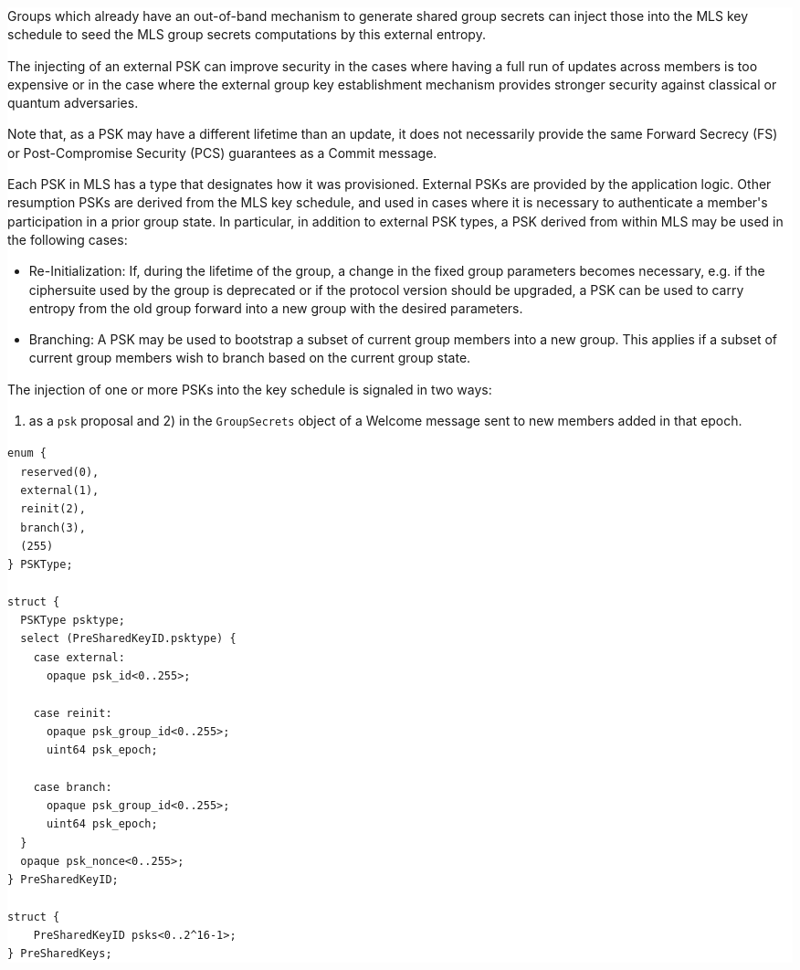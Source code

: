 Groups which already have an out-of-band mechanism to generate
shared group secrets can inject those into the MLS key schedule to seed
the MLS group secrets computations by this external entropy.

The injecting of an external PSK can improve security in the cases
where having a full run of updates across members is too expensive or in the
case where the external group key establishment mechanism provides
stronger security against classical or quantum adversaries.

Note that, as a PSK may have a different lifetime than an update, it
does not necessarily provide the same Forward Secrecy (FS) or Post-Compromise
Security (PCS) guarantees as a Commit message.





Each PSK in MLS has a type that designates how it was provisioned.
External PSKs are provided by the application logic. Other resumption PSKs
are derived from the MLS key schedule, and used in cases where it is
necessary to authenticate a member's participation in a prior group state.
In particular, in addition to external PSK types, a PSK derived from within MLS
may be used in the following cases:

  - Re-Initialization: If, during the lifetime of the group, a change in the
    fixed group parameters becomes necessary, e.g. if the ciphersuite used
    by the group is deprecated or if the protocol version should be upgraded,
    a PSK can be used to carry entropy from the old group forward into a new
    group with the desired parameters.

  - Branching: A PSK may be used to bootstrap a subset of current group
    members into a new group. This applies if a subset of current group
    members wish to branch based on the current group state.

The injection of one or more PSKs into the key schedule is signaled in two ways:
1) as a `psk` proposal and 2) in the `GroupSecrets` object of a Welcome message
sent to new members added in that epoch.

~~~~~
enum {
  reserved(0),
  external(1),
  reinit(2),
  branch(3),
  (255)
} PSKType;

struct {
  PSKType psktype;
  select (PreSharedKeyID.psktype) {
    case external:
      opaque psk_id<0..255>;

    case reinit:
      opaque psk_group_id<0..255>;
      uint64 psk_epoch;

    case branch:
      opaque psk_group_id<0..255>;
      uint64 psk_epoch;
  }
  opaque psk_nonce<0..255>;
} PreSharedKeyID;

struct {
    PreSharedKeyID psks<0..2^16-1>;
} PreSharedKeys;
~~~~~

